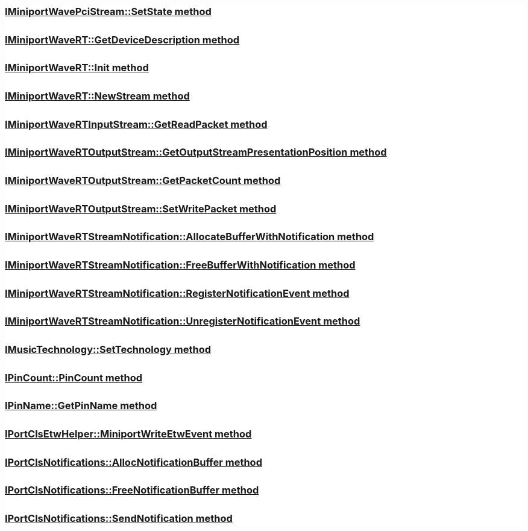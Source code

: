 ### [IMiniportWavePciStream::SetState method](../portcls/nf-portcls-iminiportwavepcistream-setstate.md)
### [IMiniportWaveRT::GetDeviceDescription method](../portcls/nf-portcls-iminiportwavert-getdevicedescription.md)
### [IMiniportWaveRT::Init method](../portcls/nf-portcls-iminiportwavert-init.md)
### [IMiniportWaveRT::NewStream method](../portcls/nf-portcls-iminiportwavert-newstream.md)
### [IMiniportWaveRTInputStream::GetReadPacket method](../portcls/nf-portcls-iminiportwavertinputstream-getreadpacket.md)
### [IMiniportWaveRTOutputStream::GetOutputStreamPresentationPosition method](../portcls/nf-portcls-iminiportwavertoutputstream-getoutputstreampresentationposition.md)
### [IMiniportWaveRTOutputStream::GetPacketCount method](../portcls/nf-portcls-iminiportwavertoutputstream-getpacketcount.md)
### [IMiniportWaveRTOutputStream::SetWritePacket method](../portcls/nf-portcls-iminiportwavertoutputstream-setwritepacket.md)
### [IMiniportWaveRTStreamNotification::AllocateBufferWithNotification method](../portcls/nf-portcls-iminiportwavertstreamnotification-allocatebufferwithnotification.md)
### [IMiniportWaveRTStreamNotification::FreeBufferWithNotification method](../portcls/nf-portcls-iminiportwavertstreamnotification-freebufferwithnotification.md)
### [IMiniportWaveRTStreamNotification::RegisterNotificationEvent method](../portcls/nf-portcls-iminiportwavertstreamnotification-registernotificationevent.md)
### [IMiniportWaveRTStreamNotification::UnregisterNotificationEvent method](../portcls/nf-portcls-iminiportwavertstreamnotification-unregisternotificationevent.md)
### [IMusicTechnology::SetTechnology method](../portcls/nf-portcls-imusictechnology-settechnology.md)
### [IPinCount::PinCount method](../portcls/nf-portcls-ipincount-pincount.md)
### [IPinName::GetPinName method](../portcls/nf-portcls-ipinname-getpinname.md)
### [IPortClsEtwHelper::MiniportWriteEtwEvent method](../portcls/nf-portcls-iportclsetwhelper-miniportwriteetwevent.md)
### [IPortClsNotifications::AllocNotificationBuffer method](../portcls/nf-portcls-iportclsnotifications-allocnotificationbuffer.md)
### [IPortClsNotifications::FreeNotificationBuffer method](../portcls/nf-portcls-iportclsnotifications-freenotificationbuffer.md)
### [IPortClsNotifications::SendNotification method](../portcls/nf-portcls-iportclsnotifications-sendnotification.md)